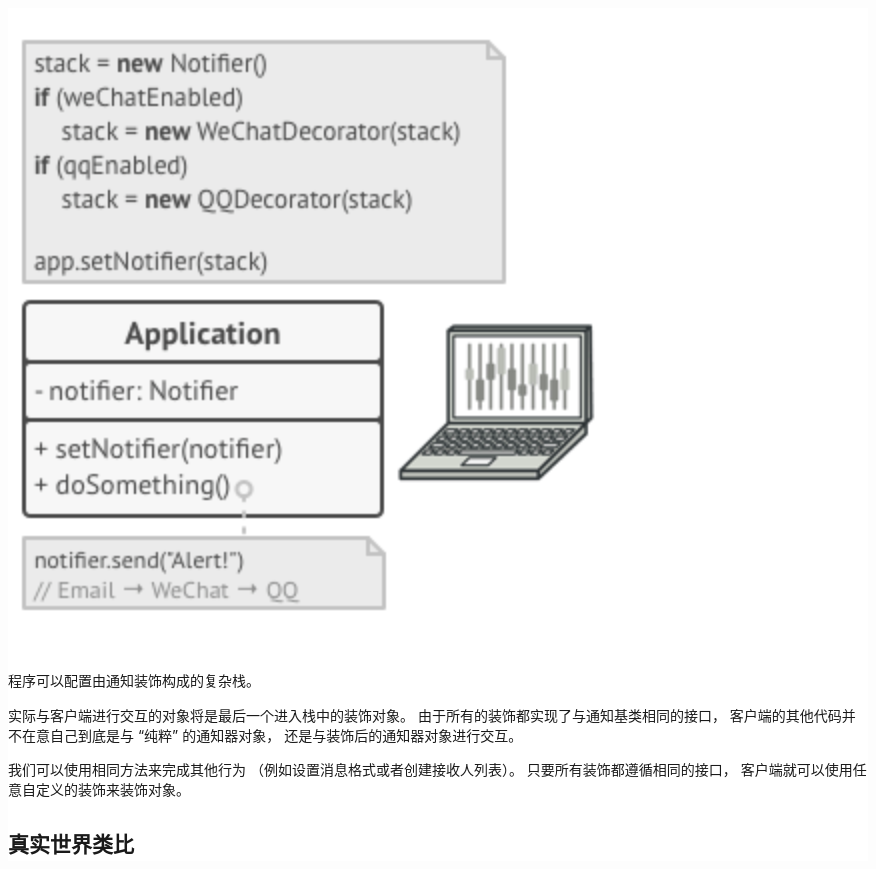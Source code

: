 ![](2020-04-24-19-34-19.png)

程序可以配置由通知装饰构成的复杂栈。

实际与客户端进行交互的对象将是最后一个进入栈中的装饰对象。 由于所有的装饰都实现了与通知基类相同的接口， 客户端的其他代码并不在意自己到底是与 “纯粹” 的通知器对象， 还是与装饰后的通知器对象进行交互。

我们可以使用相同方法来完成其他行为 （例如设置消息格式或者创建接收人列表）。 只要所有装饰都遵循相同的接口， 客户端就可以使用任意自定义的装饰来装饰对象。

真实世界类比
------

